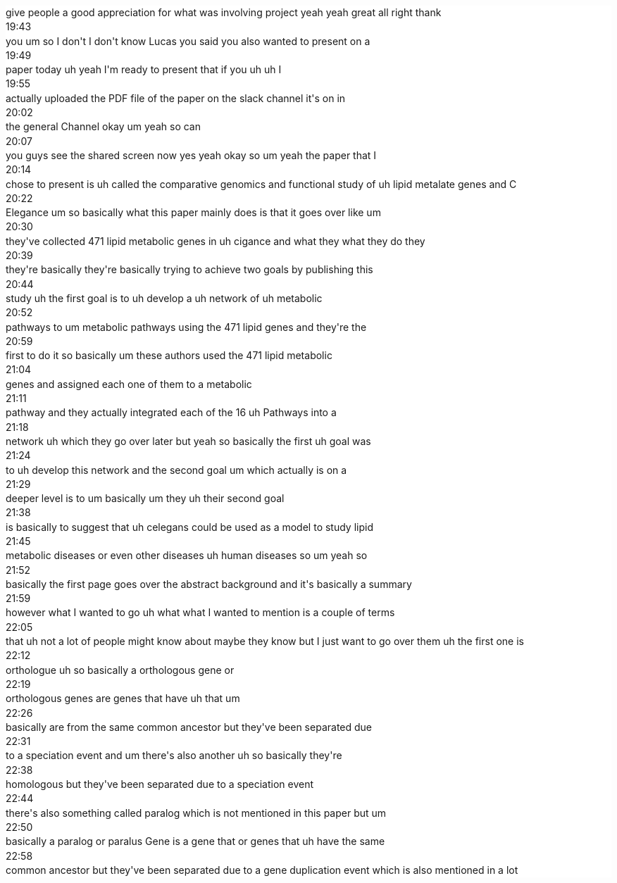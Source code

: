 give people a good appreciation for what was involving project yeah yeah great all right thank     
19:43     
you um so I don't I don't know Lucas you said you also wanted to present on a     
19:49     
paper today uh yeah I'm ready to present that if you uh uh I     
19:55     
actually uploaded the PDF file of the paper on the slack channel it's on in     
20:02     
the general Channel okay um yeah so can     
20:07     
you guys see the shared screen now yes yeah okay so um yeah the paper that I     
20:14     
chose to present is uh called the comparative genomics and functional study of uh lipid metalate genes and C     
20:22     
Elegance um so basically what this paper mainly does is that it goes over like um     
20:30     
they've collected 471 lipid metabolic genes in uh cigance and what they what they do they     
20:39     
they're basically they're basically trying to achieve two goals by publishing this     
20:44     
study uh the first goal is to uh develop a uh network of uh metabolic     
20:52     
pathways to um metabolic pathways using the 471 lipid genes and they're the     
20:59     
first to do it so basically um these authors used the 471 lipid metabolic     
21:04     
genes and assigned each one of them to a metabolic     
21:11     
pathway and they actually integrated each of the 16 uh Pathways into a     
21:18     
network uh which they go over later but yeah so basically the first uh goal was     
21:24     
to uh develop this network and the second goal um which actually is on a     
21:29     
deeper level is to um basically um they uh their second goal     
21:38     
is basically to suggest that uh celegans could be used as a model to study lipid     
21:45     
metabolic diseases or even other diseases uh human diseases so um yeah so     
21:52     
basically the first page goes over the abstract background and it's basically a summary     
21:59     
however what I wanted to go uh what what I wanted to mention is a couple of terms     
22:05     
that uh not a lot of people might know about maybe they know but I just want to go over them uh the first one is     
22:12     
orthologue uh so basically a orthologous gene or     
22:19     
orthologous genes are genes that have uh that um     
22:26     
basically are from the same common ancestor but they've been separated due     
22:31     
to a speciation event and um there's also another uh so basically they're     
22:38     
homologous but they've been separated due to a speciation event     
22:44     
there's also something called paralog which is not mentioned in this paper but um     
22:50     
basically a paralog or paralus Gene is a gene that or genes that uh have the same     
22:58     
common ancestor but they've been separated due to a gene duplication event which is also mentioned in a lot     